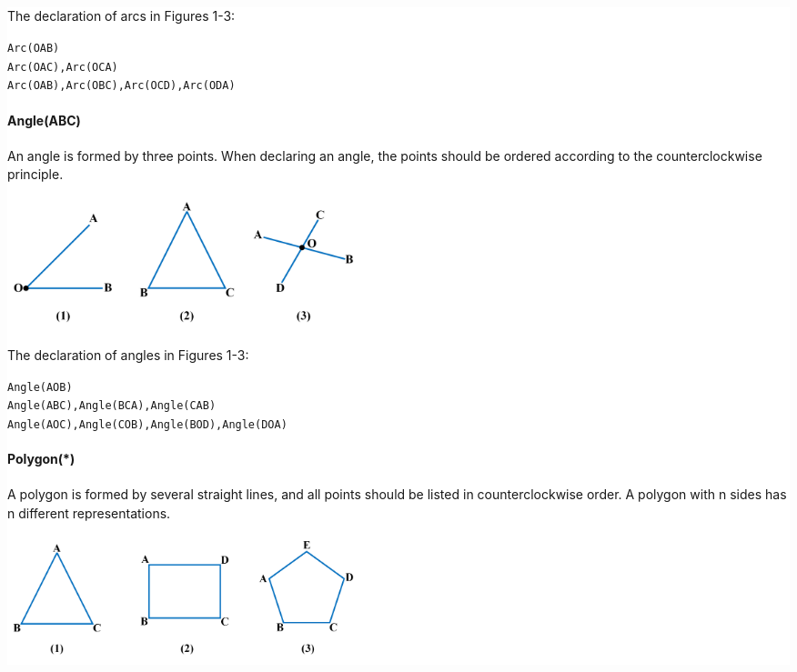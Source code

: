 </div>


The declaration of arcs in Figures 1-3:

    Arc(OAB)
    Arc(OAC),Arc(OCA)
    Arc(OAB),Arc(OBC),Arc(OCD),Arc(ODA)

#### Angle(ABC)

An angle is formed by three points. When declaring an angle, the points should be ordered according to the
counterclockwise principle.

<div>
    <img src="pic/Angle.png" alt="Angle" width="45%">
</div>


The declaration of angles in Figures 1-3:

    Angle(AOB)
    Angle(ABC),Angle(BCA),Angle(CAB)
    Angle(AOC),Angle(COB),Angle(BOD),Angle(DOA)

#### Polygon(*)

A polygon is formed by several straight lines, and all points should be listed in counterclockwise order. A polygon with
n sides has n different representations.

<div>
    <img src="pic/Polygon.png" alt="Polygon" width="45%">
</div>
